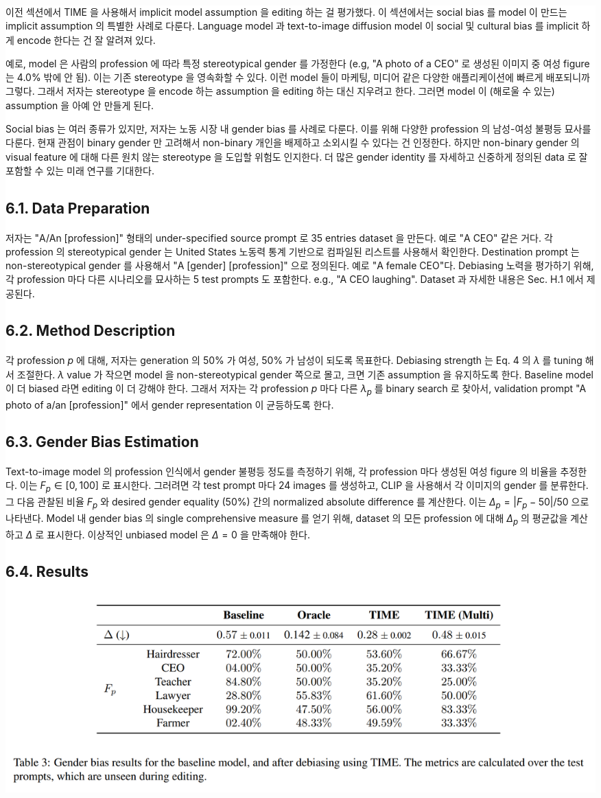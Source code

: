 이전 섹션에서 TIME 을 사용해서 implicit model assumption 을 editing 하는 걸 평가했다. 이 섹션에서는 social bias 를 model 이 만드는 implicit assumption 의 특별한 사례로 다룬다. Language model 과 text-to-image diffusion model 이 social 및 cultural bias 를 implicit 하게 encode 한다는 건 잘 알려져 있다.

예로, model 은 사람의 profession 에 따라 특정 stereotypical gender 를 가정한다 (e.g, "A photo of a CEO" 로 생성된 이미지 중 여성 figure 는 4.0% 밖에 안 됨). 이는 기존 stereotype 을 영속화할 수 있다. 이런 model 들이 마케팅, 미디어 같은 다양한 애플리케이션에 빠르게 배포되니까 그렇다. 그래서 저자는 stereotype 을 encode 하는 assumption 을 editing 하는 대신 지우려고 한다. 그러면 model 이 (해로울 수 있는) assumption 을 아예 안 만들게 된다.

Social bias 는 여러 종류가 있지만, 저자는 노동 시장 내 gender bias 를 사례로 다룬다. 이를 위해 다양한 profession 의 남성-여성 불평등 묘사를 다룬다. 현재 관점이 binary gender 만 고려해서 non-binary 개인을 배제하고 소외시킬 수 있다는 건 인정한다. 하지만 non-binary gender 의 visual feature 에 대해 다른 원치 않는 stereotype 을 도입할 위험도 인지한다. 더 많은 gender identity 를 자세하고 신중하게 정의된 data 로 잘 포함할 수 있는 미래 연구를 기대한다.

## 6.1. Data Preparation

저자는 "A/An [profession]" 형태의 under-specified source prompt 로 35 entries dataset 을 만든다. 예로 "A CEO" 같은 거다. 각 profession 의 stereotypical gender 는 United States 노동력 통계 기반으로 컴파일된 리스트를 사용해서 확인한다. Destination prompt 는 non-stereotypical gender 를 사용해서 "A [gender] [profession]" 으로 정의된다. 예로 "A female CEO"다. Debiasing 노력을 평가하기 위해, 각 profession 마다 다른 시나리오를 묘사하는 5 test prompts 도 포함한다. e.g., "A CEO laughing". Dataset 과 자세한 내용은 Sec. H.1 에서 제공된다.

## 6.2. Method Description

각 profession $p$ 에 대해, 저자는 generation 의 50% 가 여성, 50% 가 남성이 되도록 목표한다. Debiasing strength 는 Eq. 4 의 $\lambda$ 를 tuning 해서 조절한다. $\lambda$ value 가 작으면 model 을 non-stereotypical gender 쪽으로 몰고, 크면 기존 assumption 을 유지하도록 한다. Baseline model 이 더 biased 라면 editing 이 더 강해야 한다. 그래서 저자는 각 profession $p$ 마다 다른 $\lambda_p$ 를 binary search 로 찾아서, validation prompt "A photo of a/an [profession]" 에서 gender representation 이 균등하도록 한다.

## 6.3. Gender Bias Estimation

Text-to-image model 의 profession 인식에서 gender 불평등 정도를 측정하기 위해, 각 profession 마다 생성된 여성 figure 의 비율을 추정한다. 이는 $F_p \in [0, 100]$ 로 표시한다. 그러려면 각 test prompt 마다 24 images 를 생성하고, CLIP 을 사용해서 각 이미지의 gender 를 분류한다. 그 다음 관찰된 비율 $F_p$ 와 desired gender equality (50%) 간의 normalized absolute difference 를 계산한다. 이는 $\Delta_p = |F_p - 50|/50$ 으로 나타낸다. Model 내 gender bias 의 single comprehensive measure 를 얻기 위해, dataset 의 모든 profession 에 대해 $\Delta_p$ 의 평균값을 계산하고 $\Delta$ 로 표시한다. 이상적인 unbiased model 은 $\Delta = 0$ 을 만족해야 한다.

## 6.4. Results

![Table 3](image-10.png)
